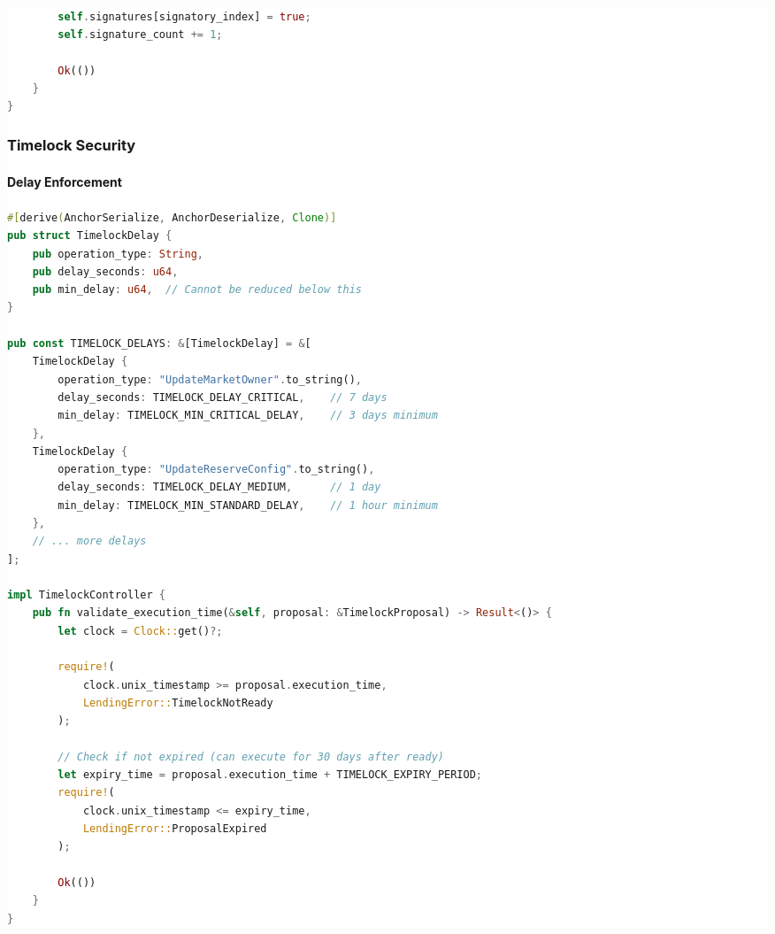 ```rust
        self.signatures[signatory_index] = true;
        self.signature_count += 1;
        
        Ok(())
    }
}
```

### Timelock Security

#### Delay Enforcement

```rust
#[derive(AnchorSerialize, AnchorDeserialize, Clone)]
pub struct TimelockDelay {
    pub operation_type: String,
    pub delay_seconds: u64,
    pub min_delay: u64,  // Cannot be reduced below this
}

pub const TIMELOCK_DELAYS: &[TimelockDelay] = &[
    TimelockDelay {
        operation_type: "UpdateMarketOwner".to_string(),
        delay_seconds: TIMELOCK_DELAY_CRITICAL,    // 7 days
        min_delay: TIMELOCK_MIN_CRITICAL_DELAY,    // 3 days minimum
    },
    TimelockDelay {
        operation_type: "UpdateReserveConfig".to_string(),
        delay_seconds: TIMELOCK_DELAY_MEDIUM,      // 1 day
        min_delay: TIMELOCK_MIN_STANDARD_DELAY,    // 1 hour minimum
    },
    // ... more delays
];

impl TimelockController {
    pub fn validate_execution_time(&self, proposal: &TimelockProposal) -> Result<()> {
        let clock = Clock::get()?;
        
        require!(
            clock.unix_timestamp >= proposal.execution_time,
            LendingError::TimelockNotReady
        );
        
        // Check if not expired (can execute for 30 days after ready)
        let expiry_time = proposal.execution_time + TIMELOCK_EXPIRY_PERIOD;
        require!(
            clock.unix_timestamp <= expiry_time,
            LendingError::ProposalExpired
        );
        
        Ok(())
    }
}
```
